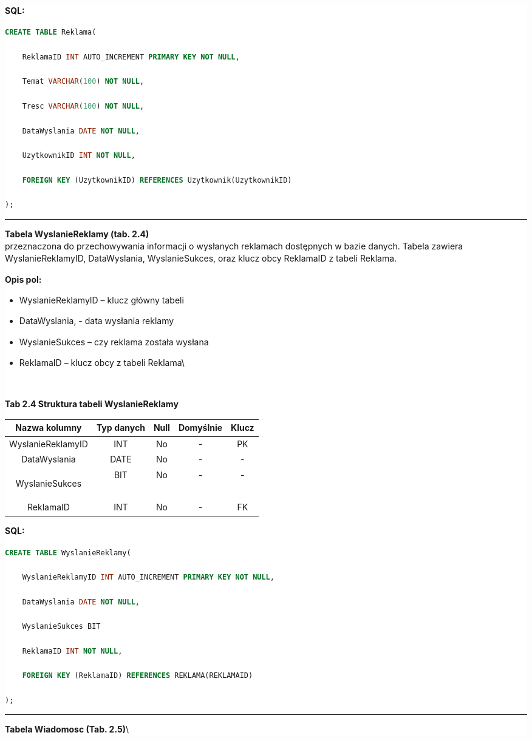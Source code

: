
**SQL:**
```sql
CREATE TABLE Reklama(

    ReklamaID INT AUTO_INCREMENT PRIMARY KEY NOT NULL,

    Temat VARCHAR(100) NOT NULL,

    Tresc VARCHAR(100) NOT NULL,

    DataWyslania DATE NOT NULL,

    UzytkownikID INT NOT NULL,

    FOREIGN KEY (UzytkownikID) REFERENCES Uzytkownik(UzytkownikID)

);
```
-----
**Tabela WyslanieReklamy (tab. 2.4)**\
 przeznaczona do przechowywania informacji o wysłanych reklamach dostępnych w bazie danych. Tabela zawiera WyslanieReklamyID, DataWyslania, WyslanieSukces, oraz klucz obcy ReklamaID z tabeli Reklama.

**Opis pol:**

* WyslanieReklamyID – klucz główny tabeli

* DataWyslania, - data wysłania reklamy

* WyslanieSukces – czy reklama została wysłana

* ReklamaID – klucz obcy z tabeli Reklama\
<br>

**Tab 2.4 Struktura tabeli WyslanieReklamy**

|**Nazwa kolumny**|**Typ danych**|**Null**|**Domyślnie**|**Klucz**|
| :-: | :-: | :-: | :-: | :-: |
|WyslanieReklamyID|INT|No|- |PK|
|DataWyslania|DATE|No|- |- |
|<p>WyslanieSukces</p><p></p>|BIT|No|- |- |
|ReklamaID|INT|No|-|FK|


**SQL:**
```sql
CREATE TABLE WyslanieReklamy(

    WyslanieReklamyID INT AUTO_INCREMENT PRIMARY KEY NOT NULL,

    DataWyslania DATE NOT NULL,

    WyslanieSukces BIT

    ReklamaID INT NOT NULL,

    FOREIGN KEY (ReklamaID) REFERENCES REKLAMA(REKLAMAID)

);
```
-----
**Tabela Wiadomosc (Tab. 2.5)**\